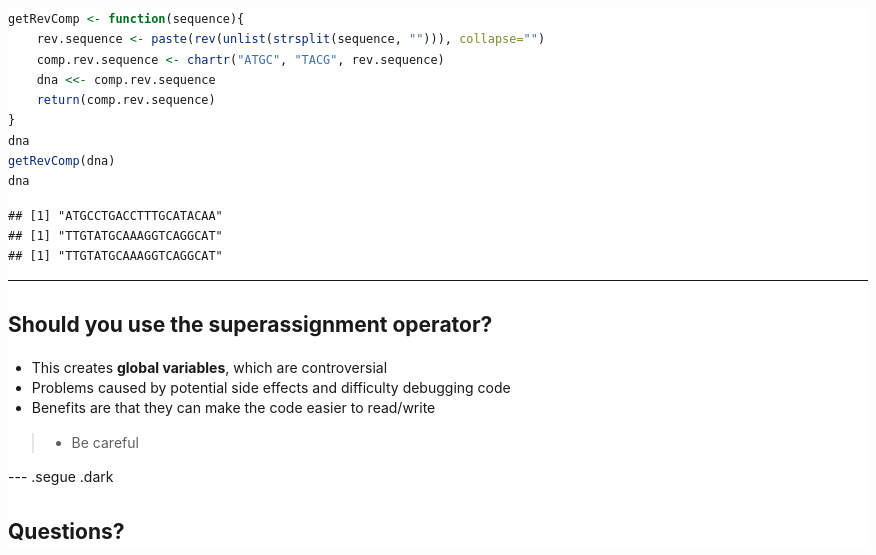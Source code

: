 
```r
getRevComp <- function(sequence){
	rev.sequence <- paste(rev(unlist(strsplit(sequence, ""))), collapse="")
	comp.rev.sequence <- chartr("ATGC", "TACG", rev.sequence)
	dna <<- comp.rev.sequence
	return(comp.rev.sequence)
}
dna
getRevComp(dna)
dna
```

```
## [1] "ATGCCTGACCTTTGCATACAA"
## [1] "TTGTATGCAAAGGTCAGGCAT"
## [1] "TTGTATGCAAAGGTCAGGCAT"
```

---

## Should you use the superassignment operator?

* This creates **global variables**, which are controversial
* Problems caused by potential side effects and difficulty debugging code
* Benefits are that they can make the code easier to read/write

> * Be careful

--- .segue .dark

## Questions?
